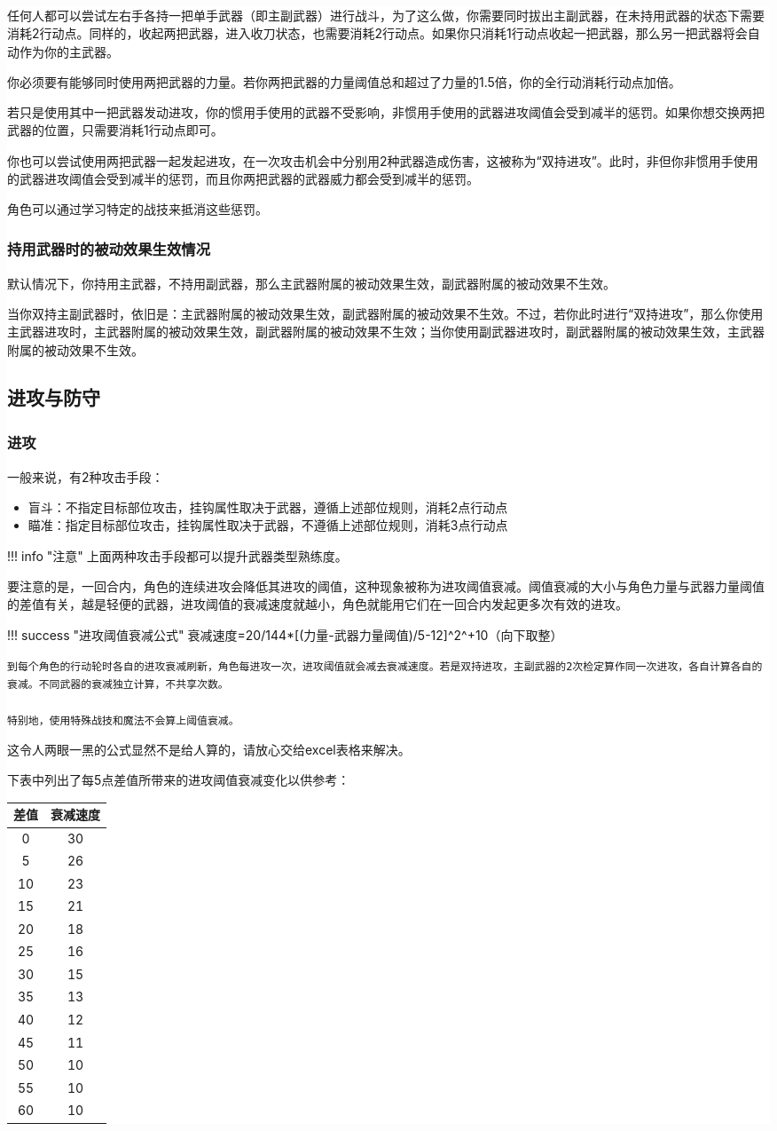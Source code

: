 任何人都可以尝试左右手各持一把单手武器（即主副武器）进行战斗，为了这么做，你需要同时拔出主副武器，在未持用武器的状态下需要消耗2行动点。同样的，收起两把武器，进入收刀状态，也需要消耗2行动点。如果你只消耗1行动点收起一把武器，那么另一把武器将会自动作为你的主武器。

你必须要有能够同时使用两把武器的力量。若你两把武器的力量阈值总和超过了力量的1.5倍，你的全行动消耗行动点加倍。

若只是使用其中一把武器发动进攻，你的惯用手使用的武器不受影响，非惯用手使用的武器进攻阈值会受到减半的惩罚。如果你想交换两把武器的位置，只需要消耗1行动点即可。

你也可以尝试使用两把武器一起发起进攻，在一次攻击机会中分别用2种武器造成伤害，这被称为“双持进攻”。此时，非但你非惯用手使用的武器进攻阈值会受到减半的惩罚，而且你两把武器的武器威力都会受到减半的惩罚。

角色可以通过学习特定的战技来抵消这些惩罚。

### 持用武器时的被动效果生效情况

默认情况下，你持用主武器，不持用副武器，那么主武器附属的被动效果生效，副武器附属的被动效果不生效。

当你双持主副武器时，依旧是：主武器附属的被动效果生效，副武器附属的被动效果不生效。不过，若你此时进行“双持进攻”，那么你使用主武器进攻时，主武器附属的被动效果生效，副武器附属的被动效果不生效；当你使用副武器进攻时，副武器附属的被动效果生效，主武器附属的被动效果不生效。

## 进攻与防守

### 进攻

一般来说，有2种攻击手段：

* 盲斗：不指定目标部位攻击，挂钩属性取决于武器，遵循上述部位规则，消耗2点行动点
* 瞄准：指定目标部位攻击，挂钩属性取决于武器，不遵循上述部位规则，消耗3点行动点

!!! info "注意"
    上面两种攻击手段都可以提升武器类型熟练度。

要注意的是，一回合内，角色的连续进攻会降低其进攻的阈值，这种现象被称为进攻阈值衰减。阈值衰减的大小与角色力量与武器力量阈值的差值有关，越是轻便的武器，进攻阈值的衰减速度就越小，角色就能用它们在一回合内发起更多次有效的进攻。

!!! success "进攻阈值衰减公式"
    衰减速度=20/144*[(力量-武器力量阈值)/5-12]^2^+10（向下取整）

    到每个角色的行动轮时各自的进攻衰减刷新，角色每进攻一次，进攻阈值就会减去衰减速度。若是双持进攻，主副武器的2次检定算作同一次进攻，各自计算各自的衰减。不同武器的衰减独立计算，不共享次数。

    特别地，使用特殊战技和魔法不会算上阈值衰减。

这令人两眼一黑的公式显然不是给人算的，请放心交给excel表格来解决。

下表中列出了每5点差值所带来的进攻阈值衰减变化以供参考：

差值|衰减速度
:--:|:--:
0|30
5|26
10|23
15|21
20|18
25|16
30|15
35|13
40|12
45|11
50|10
55|10
60|10

